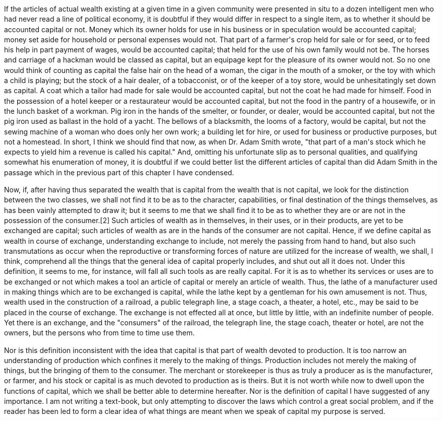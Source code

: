 If the articles of actual wealth existing at a given time in a given community were presented in situ to a dozen intelligent men who had never read a line of political economy, it is doubtful if they would differ in respect to a single item, as to whether it should be accounted capital or not. Money which its owner holds for use in his business or in speculation would be accounted capital; money set aside for household or personal expenses would not. That part of a farmer's crop held for sale or for seed, or to feed his help in part payment of wages, would be accounted capital; that held for the use of his own family would not be. The horses and carriage of a hackman would be classed as capital, but an equipage kept for the pleasure of its owner would not. So no one would think of counting as capital the false hair on the head of a woman, the cigar in the mouth of a smoker, or the toy with which a child is playing; but the stock of a hair dealer, of a tobacconist, or of the keeper of a toy store, would be unhesitatingly set down as capital. A coat which a tailor had made for sale would be accounted capital, but not the coat he had made for himself. Food in the possession of a hotel keeper or a restaurateur would be accounted capital, but not the food in the pantry of a housewife, or in the lunch basket of a workman. Pig iron in the hands of the smelter, or founder, or dealer, would be accounted capital, but not the pig iron used as ballast in the hold of a yacht. The bellows of a blacksmith, the looms of a factory, would be capital, but not the sewing machine of a woman who does only her own work; a building let for hire, or used for business or productive purposes, but not a homestead. In short, I think we should find that now, as when Dr. Adam Smith wrote, "that part of a man's stock which he expects to yield him a revenue is called his capital." And, omitting his unfortunate slip as to personal qualities, and qualifying somewhat his enumeration of money, it is doubtful if we could better list the different articles of capital than did Adam Smith in the passage which in the previous part of this chapter I have condensed.



Now, if, after having thus separated the wealth that is capital from the wealth that is not capital, we look for the distinction between the two classes, we shall not find it to be as to the character, capabilities, or final destination of the things themselves, as has been vainly attempted to draw it; but it seems to me that we shall find it to be as to whether they are or are not in the possession of the consumer.\[2] Such articles of wealth as in themselves, in their uses, or in their products, are yet to be exchanged are capital; such articles of wealth as are in the hands of the consumer are not capital. Hence, if we define capital as wealth in course of exchange, understanding exchange to include, not merely the passing from hand to hand, but also such transmutations as occur when the reproductive or transforming forces of nature are utilized for the increase of wealth, we shall, I think, comprehend all the things that the general idea of capital properly includes, and shut out all it does not. Under this definition, it seems to me, for instance, will fall all such tools as are really capital. For it is as to whether its services or uses are to be exchanged or not which makes a tool an article of capital or merely an article of wealth. Thus, the lathe of a manufacturer used in making things which are to be exchanged is capital, while the lathe kept by a gentleman for his own amusement is not. Thus, wealth used in the construction of a railroad, a public telegraph line, a stage coach, a theater, a hotel, etc., may be said to be placed in the course of exchange. The exchange is not effected all at once, but little by little, with an indefinite number of people. Yet there is an exchange, and the "consumers" of the railroad, the telegraph line, the stage coach, theater or hotel, are not the owners, but the persons who from time to time use them.



Nor is this definition inconsistent with the idea that capital is that part of wealth devoted to production. It is too narrow an understanding of production which confines it merely to the making of things. Production includes not merely the making of things, but the bringing of them to the consumer. The merchant or storekeeper is thus as truly a producer as is the manufacturer, or farmer, and his stock or capital is as much devoted to production as is theirs. But it is not worth while now to dwell upon the functions of capital, which we shall be better able to determine hereafter. Nor is the definition of capital I have suggested of any importance. I am not writing a text-book, but only attempting to discover the laws which control a great social problem, and if the reader has been led to form a clear idea of what things are meant when we speak of capital my purpose is served.
